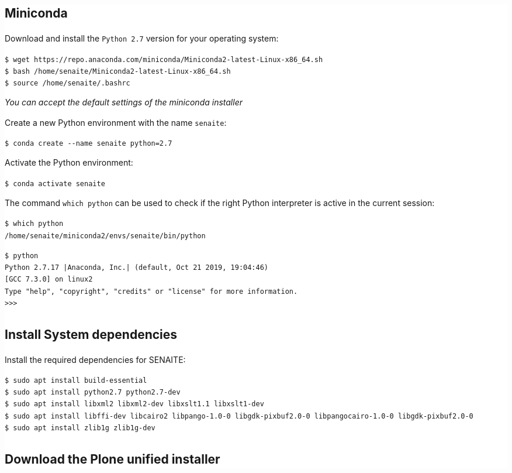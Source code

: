 
## Miniconda

Download and install the `Python 2.7` version for your operating system:

```shell
$ wget https://repo.anaconda.com/miniconda/Miniconda2-latest-Linux-x86_64.sh
$ bash /home/senaite/Miniconda2-latest-Linux-x86_64.sh
$ source /home/senaite/.bashrc
```

*You can accept the default settings of the miniconda installer*

Create a new Python environment with the name `senaite`:

```shell
$ conda create --name senaite python=2.7
```

Activate the Python environment:

```shell
$ conda activate senaite
```

The command `which python` can be used to check if the right Python interpreter
is active in the current session:

```shell
$ which python
/home/senaite/miniconda2/envs/senaite/bin/python
```

```shell
$ python
Python 2.7.17 |Anaconda, Inc.| (default, Oct 21 2019, 19:04:46)
[GCC 7.3.0] on linux2
Type "help", "copyright", "credits" or "license" for more information.
>>>
```


## Install System dependencies

Install the required dependencies for SENAITE:

```shell
$ sudo apt install build-essential
$ sudo apt install python2.7 python2.7-dev
$ sudo apt install libxml2 libxml2-dev libxslt1.1 libxslt1-dev
$ sudo apt install libffi-dev libcairo2 libpango-1.0-0 libgdk-pixbuf2.0-0 libpangocairo-1.0-0 libgdk-pixbuf2.0-0
$ sudo apt install zlib1g zlib1g-dev
```


## Download the Plone unified installer


[PLONE]: https://plone.org  "The Ultimate Enterprise CMS"
[PLONE-installation]: https://docs.plone.org/4/en/manage/installing/installation.html#how-to-install-plone  "How to install Plone 4"
[PYTHON]: https://www.python.org   "Python Programming Language"
[DEBIAN]: https://www.debian.org/distrib/netinst  "Debian Linux"
[UBUNTU]: https://ubuntu.com/download/server   "Ubuntu Linux"
[HOMEBREW]: https://brew.sh "The missing package manager for macOS (or Linux)"
[PLONE-unified-installer]: https://github.com/plone/Installers-UnifiedInstaller  "Plone Unified Installer"
[BUILDOUT]: http://www.buildout.org/en/latest/  "Buildout, an automation tool written in and extended with Python"